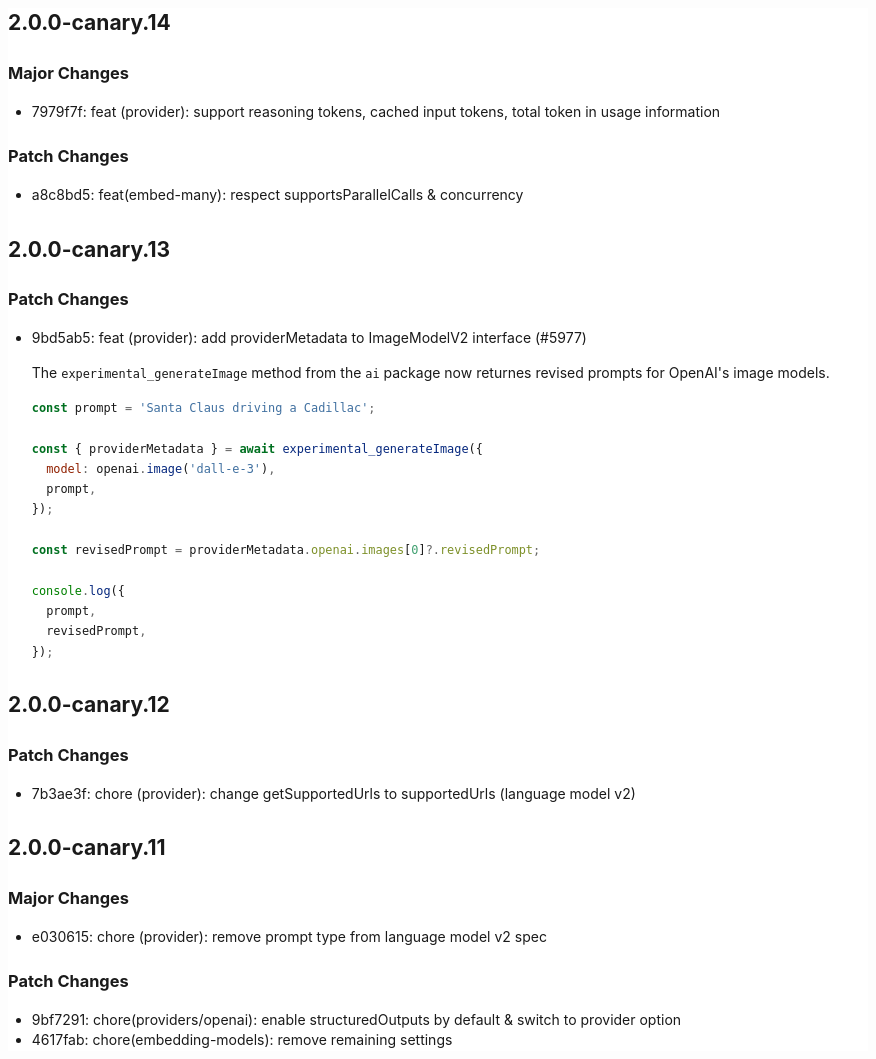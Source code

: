## 2.0.0-canary.14

### Major Changes

- 7979f7f: feat (provider): support reasoning tokens, cached input tokens, total token in usage information

### Patch Changes

- a8c8bd5: feat(embed-many): respect supportsParallelCalls & concurrency

## 2.0.0-canary.13

### Patch Changes

- 9bd5ab5: feat (provider): add providerMetadata to ImageModelV2 interface (#5977)

  The `experimental_generateImage` method from the `ai` package now returnes revised prompts for OpenAI's image models.

  ```js
  const prompt = 'Santa Claus driving a Cadillac';

  const { providerMetadata } = await experimental_generateImage({
    model: openai.image('dall-e-3'),
    prompt,
  });

  const revisedPrompt = providerMetadata.openai.images[0]?.revisedPrompt;

  console.log({
    prompt,
    revisedPrompt,
  });
  ```

## 2.0.0-canary.12

### Patch Changes

- 7b3ae3f: chore (provider): change getSupportedUrls to supportedUrls (language model v2)

## 2.0.0-canary.11

### Major Changes

- e030615: chore (provider): remove prompt type from language model v2 spec

### Patch Changes

- 9bf7291: chore(providers/openai): enable structuredOutputs by default & switch to provider option
- 4617fab: chore(embedding-models): remove remaining settings
